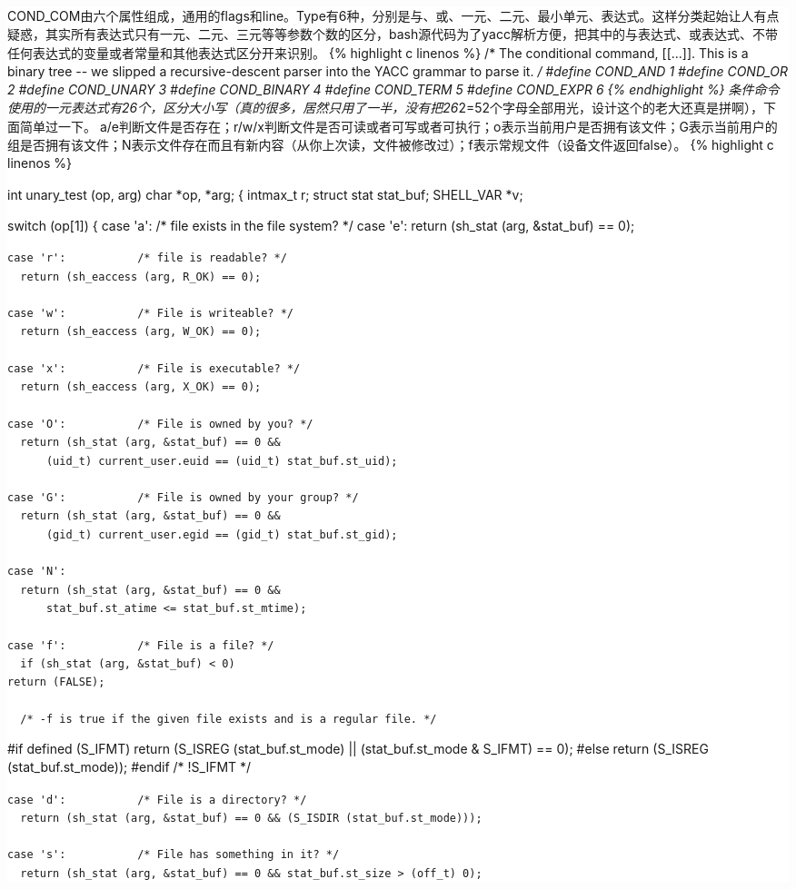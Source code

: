 COND_COM由六个属性组成，通用的flags和line。Type有6种，分别是与、或、一元、二元、最小单元、表达式。这样分类起始让人有点疑惑，其实所有表达式只有一元、二元、三元等等参数个数的区分，bash源代码为了yacc解析方便，把其中的与表达式、或表达式、不带任何表达式的变量或者常量和其他表达式区分开来识别。
{% highlight c linenos %}
/* The conditional command, [[...]].  This is a binary tree -- we slipped
   a recursive-descent parser into the YACC grammar to parse it. */
#define COND_AND	1
#define COND_OR		2
#define COND_UNARY	3
#define COND_BINARY	4
#define COND_TERM	5
#define COND_EXPR	6
{% endhighlight %}
条件命令使用的一元表达式有26个，区分大小写（真的很多，居然只用了一半，没有把26*2=52个字母全部用光，设计这个的老大还真是拼啊），下面简单过一下。
a/e判断文件是否存在；r/w/x判断文件是否可读或者可写或者可执行；o表示当前用户是否拥有该文件；G表示当前用户的组是否拥有该文件；N表示文件存在而且有新内容（从你上次读，文件被修改过）；f表示常规文件（设备文件返回false）。
{% highlight c linenos %}

int
unary_test (op, arg)
     char *op, *arg;
{
  intmax_t r;
  struct stat stat_buf;
  SHELL_VAR *v;
     
  switch (op[1])
    {
    case 'a':			/* file exists in the file system? */
    case 'e':
      return (sh_stat (arg, &stat_buf) == 0);

    case 'r':			/* file is readable? */
      return (sh_eaccess (arg, R_OK) == 0);

    case 'w':			/* File is writeable? */
      return (sh_eaccess (arg, W_OK) == 0);

    case 'x':			/* File is executable? */
      return (sh_eaccess (arg, X_OK) == 0);

    case 'O':			/* File is owned by you? */
      return (sh_stat (arg, &stat_buf) == 0 &&
	      (uid_t) current_user.euid == (uid_t) stat_buf.st_uid);

    case 'G':			/* File is owned by your group? */
      return (sh_stat (arg, &stat_buf) == 0 &&
	      (gid_t) current_user.egid == (gid_t) stat_buf.st_gid);

    case 'N':
      return (sh_stat (arg, &stat_buf) == 0 &&
	      stat_buf.st_atime <= stat_buf.st_mtime);

    case 'f':			/* File is a file? */
      if (sh_stat (arg, &stat_buf) < 0)
	return (FALSE);

      /* -f is true if the given file exists and is a regular file. */
#if defined (S_IFMT)
      return (S_ISREG (stat_buf.st_mode) || (stat_buf.st_mode & S_IFMT) == 0);
#else
      return (S_ISREG (stat_buf.st_mode));
#endif /* !S_IFMT */

    case 'd':			/* File is a directory? */
      return (sh_stat (arg, &stat_buf) == 0 && (S_ISDIR (stat_buf.st_mode)));

    case 's':			/* File has something in it? */
      return (sh_stat (arg, &stat_buf) == 0 && stat_buf.st_size > (off_t) 0);
